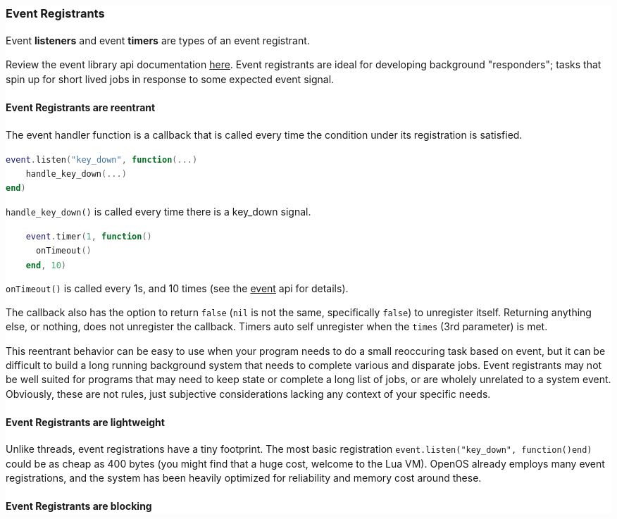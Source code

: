 ### Event Registrants

Event **listeners** and event **timers** are types of an event
registrant.

Review the event library api documentation [here](/api/event). Event
registrants are ideal for developing background "responders"; tasks
that spin up for short lived jobs in response to some expected event
signal.

#### Event Registrants are reentrant

The event handler function is a callback that is called every time the
condition under its registration is satisfied.

``` lua
event.listen("key_down", function(...)
    handle_key_down(...)
end)
```

`handle_key_down()` is called every time there is a key_down signal.

```lua
    event.timer(1, function()
      onTimeout()
    end, 10)
```

`onTimeout()` is called every 1s, and 10 times (see the
[event](/api/event) api for details).

The callback also has the option to return `false` (`nil` is not the
same, specifically `false`) to unregister itself. Returning anything
else, or nothing, does not unregister the callback. Timers auto self
unregister when the `times` (3rd parameter) is met.

This reentrant behavior can be easy to use when your program needs to do
a small reoccuring task based on event, but it can be difficult to build
a long running background system that needs to complete various and
disparate jobs. Event registrants may not be well suited for programs
that may need to keep state or complete a long list of jobs, or are
wholely unrelated to a system event. Obviously, these are not rules,
just subjective considerations lacking any context of your specific
needs.

#### Event Registrants are lightweight

Unlike threads, event registrations have a tiny footprint. The most
basic registration `event.listen("key_down", function()end)` could
be as cheap as 400 bytes (you might find that a huge cost, welcome to
the Lua VM). OpenOS already employs many event registrations, and the
system has been heavily optimized for reliability and memory cost around
these.

#### Event Registrants are blocking
